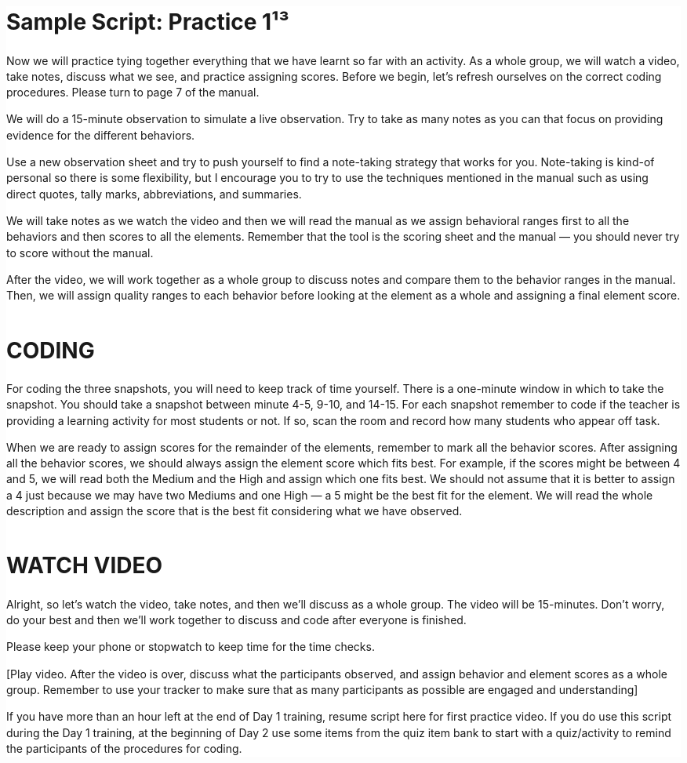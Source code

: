 # Sample Script: Practice 1¹³

Now we will practice tying together everything that we have learnt so far with an activity. As a whole group, we will watch a video, take notes, discuss what we see, and practice assigning scores. Before we begin, let’s refresh ourselves on the correct coding procedures. Please turn to page 7 of the manual.

We will do a 15-minute observation to simulate a live observation. Try to take as many notes as you can that focus on providing evidence for the different behaviors.

Use a new observation sheet and try to push yourself to find a note-taking strategy that works for you. Note-taking is kind-of personal so there is some flexibility, but I encourage you to try to use the techniques mentioned in the manual such as using direct quotes, tally marks, abbreviations, and summaries.

We will take notes as we watch the video and then we will read the manual as we assign behavioral ranges first to all the behaviors and then scores to all the elements. Remember that the tool is the scoring sheet and the manual — you should never try to score without the manual.

After the video, we will work together as a whole group to discuss notes and compare them to the behavior ranges in the manual. Then, we will assign quality ranges to each behavior before looking at the element as a whole and assigning a final element score.

# CODING

For coding the three snapshots, you will need to keep track of time yourself. There is a one-minute window in which to take the snapshot. You should take a snapshot between minute 4-5, 9-10, and 14-15. For each snapshot remember to code if the teacher is providing a learning activity for most students or not. If so, scan the room and record how many students who appear off task.

When we are ready to assign scores for the remainder of the elements, remember to mark all the behavior scores. After assigning all the behavior scores, we should always assign the element score which fits best. For example, if the scores might be between 4 and 5, we will read both the Medium and the High and assign which one fits best. We should not assume that it is better to assign a 4 just because we may have two Mediums and one High — a 5 might be the best fit for the element. We will read the whole description and assign the score that is the best fit considering what we have observed.

# WATCH VIDEO

Alright, so let’s watch the video, take notes, and then we’ll discuss as a whole group. The video will be 15-minutes. Don’t worry, do your best and then we’ll work together to discuss and code after everyone is finished.

Please keep your phone or stopwatch to keep time for the time checks.

[Play video. After the video is over, discuss what the participants observed, and assign behavior and element scores as a whole group. Remember to use your tracker to make sure that as many participants as possible are engaged and understanding]

If you have more than an hour left at the end of Day 1 training, resume script here for first practice video. If you do use this script during the Day 1 training, at the beginning of Day 2 use some items from the quiz item bank to start with a quiz/activity to remind the participants of the procedures for coding.
